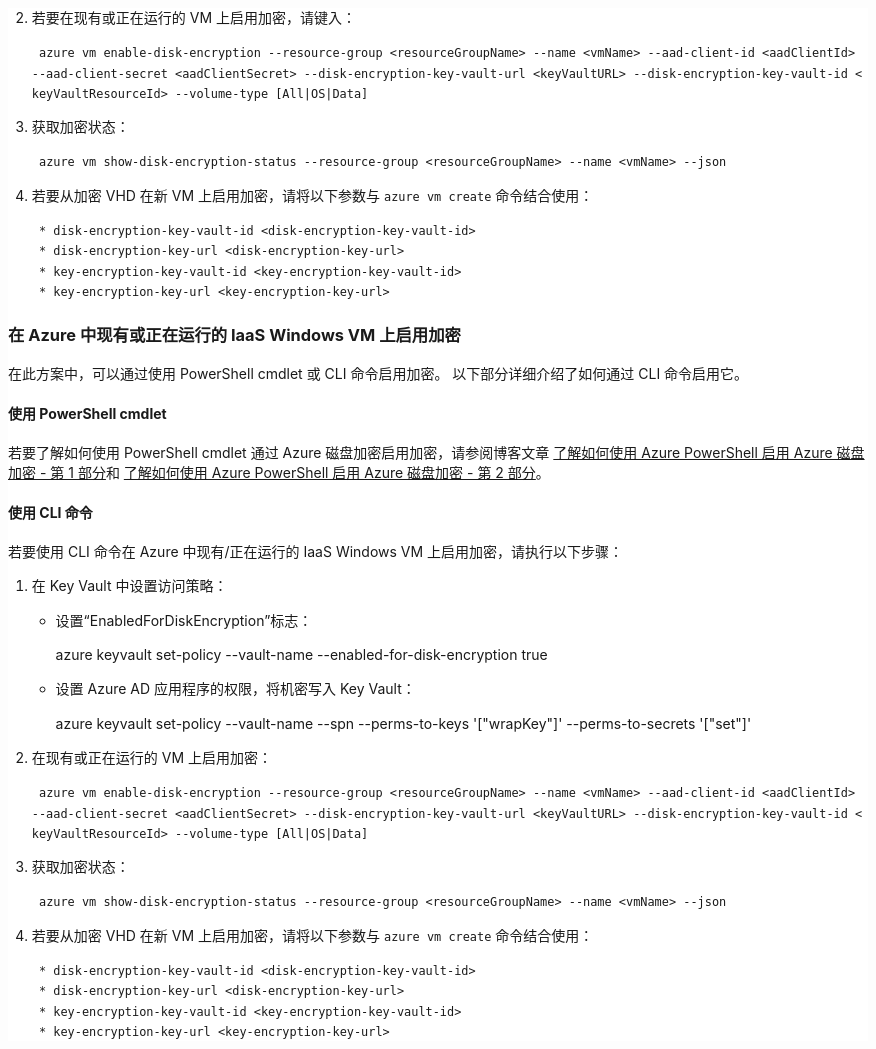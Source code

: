 2. 若要在现有或正在运行的 VM 上启用加密，请键入：

        azure vm enable-disk-encryption --resource-group <resourceGroupName> --name <vmName> --aad-client-id <aadClientId> --aad-client-secret <aadClientSecret> --disk-encryption-key-vault-url <keyVaultURL> --disk-encryption-key-vault-id <keyVaultResourceId> --volume-type [All|OS|Data]

3. 获取加密状态：

        azure vm show-disk-encryption-status --resource-group <resourceGroupName> --name <vmName> --json

4. 若要从加密 VHD 在新 VM 上启用加密，请将以下参数与 `azure vm create` 命令结合使用：


        * disk-encryption-key-vault-id <disk-encryption-key-vault-id>
        * disk-encryption-key-url <disk-encryption-key-url>
        * key-encryption-key-vault-id <key-encryption-key-vault-id>
        * key-encryption-key-url <key-encryption-key-url>


### <a name="enable-encryption-on-existing-or-running-iaas-windows-vm-in-azure"></a>在 Azure 中现有或正在运行的 IaaS Windows VM 上启用加密
在此方案中，可以通过使用 PowerShell cmdlet 或 CLI 命令启用加密。 以下部分详细介绍了如何通过 CLI 命令启用它。

#### <a name="using-powershell-cmdlets"></a>使用 PowerShell cmdlet
若要了解如何使用 PowerShell cmdlet 通过 Azure 磁盘加密启用加密，请参阅博客文章 [了解如何使用 Azure PowerShell 启用 Azure 磁盘加密 - 第 1 部分](http://blogs.msdn.com/b/azuresecurity/archive/2015/11/17/explore-azure-disk-encryption-with-azure-powershell.aspx)和 [了解如何使用 Azure PowerShell 启用 Azure 磁盘加密 - 第 2 部分](http://blogs.msdn.com/b/azuresecurity/archive/2015/11/21/explore-azure-disk-encryption-with-azure-powershell-part-2.aspx)。

#### <a name="using-cli-commands"></a>使用 CLI 命令
若要使用 CLI 命令在 Azure 中现有/正在运行的 IaaS Windows VM 上启用加密，请执行以下步骤：

1. 在 Key Vault 中设置访问策略：

    * 设置“EnabledForDiskEncryption”标志：

        azure keyvault set-policy --vault-name <keyVaultName> --enabled-for-disk-encryption true

    * 设置 Azure AD 应用程序的权限，将机密写入 Key Vault：

        azure keyvault set-policy --vault-name <keyVaultName> --spn <aadClientID> --perms-to-keys '["wrapKey"]' --perms-to-secrets '["set"]'

2. 在现有或正在运行的 VM 上启用加密：

        azure vm enable-disk-encryption --resource-group <resourceGroupName> --name <vmName> --aad-client-id <aadClientId> --aad-client-secret <aadClientSecret> --disk-encryption-key-vault-url <keyVaultURL> --disk-encryption-key-vault-id <keyVaultResourceId> --volume-type [All|OS|Data]

3. 获取加密状态：

        azure vm show-disk-encryption-status --resource-group <resourceGroupName> --name <vmName> --json

4. 若要从加密 VHD 在新 VM 上启用加密，请将以下参数与 `azure vm create` 命令结合使用：


        * disk-encryption-key-vault-id <disk-encryption-key-vault-id>
        * disk-encryption-key-url <disk-encryption-key-url>
        * key-encryption-key-vault-id <key-encryption-key-vault-id>
        * key-encryption-key-url <key-encryption-key-url>
